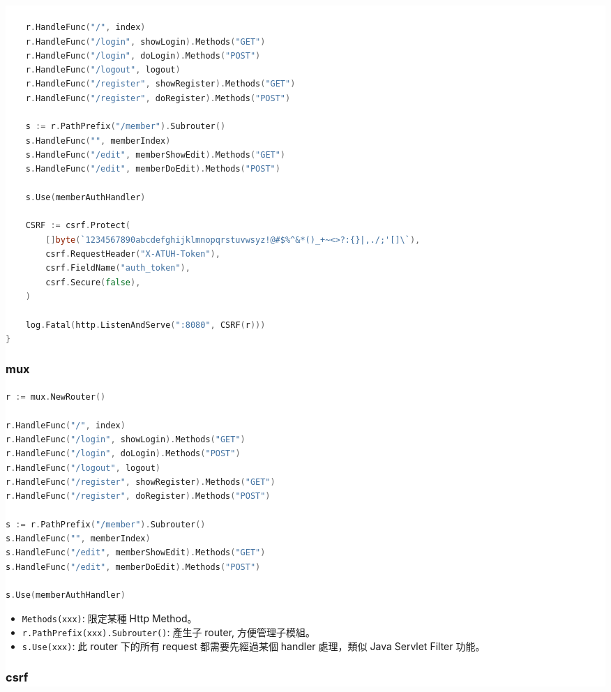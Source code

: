 ```go {.line-numbers}

    r.HandleFunc("/", index)
    r.HandleFunc("/login", showLogin).Methods("GET")
    r.HandleFunc("/login", doLogin).Methods("POST")
    r.HandleFunc("/logout", logout)
    r.HandleFunc("/register", showRegister).Methods("GET")
    r.HandleFunc("/register", doRegister).Methods("POST")

    s := r.PathPrefix("/member").Subrouter()
    s.HandleFunc("", memberIndex)
    s.HandleFunc("/edit", memberShowEdit).Methods("GET")
    s.HandleFunc("/edit", memberDoEdit).Methods("POST")

    s.Use(memberAuthHandler)

    CSRF := csrf.Protect(
        []byte(`1234567890abcdefghijklmnopqrstuvwsyz!@#$%^&*()_+~<>?:{}|,./;'[]\`),
        csrf.RequestHeader("X-ATUH-Token"),
        csrf.FieldName("auth_token"),
        csrf.Secure(false),
    )

    log.Fatal(http.ListenAndServe(":8080", CSRF(r)))
}
```

### mux

```go {.line-numbers}
r := mux.NewRouter()

r.HandleFunc("/", index)
r.HandleFunc("/login", showLogin).Methods("GET")
r.HandleFunc("/login", doLogin).Methods("POST")
r.HandleFunc("/logout", logout)
r.HandleFunc("/register", showRegister).Methods("GET")
r.HandleFunc("/register", doRegister).Methods("POST")

s := r.PathPrefix("/member").Subrouter()
s.HandleFunc("", memberIndex)
s.HandleFunc("/edit", memberShowEdit).Methods("GET")
s.HandleFunc("/edit", memberDoEdit).Methods("POST")

s.Use(memberAuthHandler)
```

- `Methods(xxx)`: 限定某種 Http Method。
- `r.PathPrefix(xxx).Subrouter()`: 產生子 router, 方便管理子模組。
- `s.Use(xxx)`: 此 router 下的所有 request 都需要先經過某個 handler 處理，類似 Java Servlet Filter 功能。

### csrf
